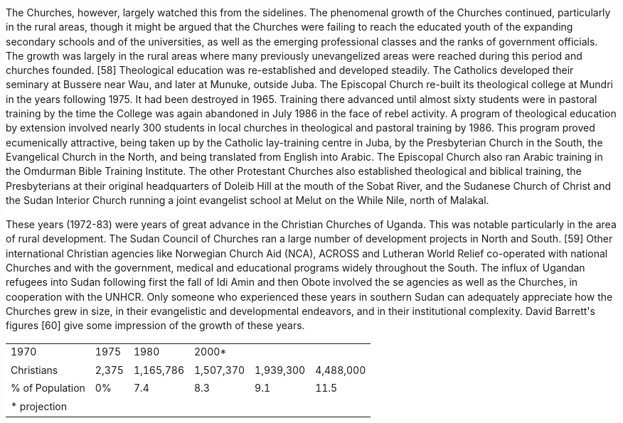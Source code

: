 The Churches, however, largely watched this from the sidelines. The phenomenal growth of the Churches continued, particularly in the rural areas, though it might be argued that the Churches were failing to reach the educated youth of the expanding secondary schools and of the universities, as well as the emerging professional classes and the ranks of government officials. The growth was largely in the rural areas where many previously unevangelized areas were reached during this period and churches founded. [58] Theological education was re-established and developed steadily. The Catholics developed their seminary at Bussere near Wau, and later at Munuke, outside Juba. The Episcopal Church re-built its theological college at Mundri in the years following 1975\. It had been destroyed in 1965\. Training there advanced until almost sixty students were in pastoral training by the time the College was again abandoned in July 1986 in the face of rebel activity. A program of theological education by extension involved nearly 300 students in local churches in theological and pastoral training by 1986\. This program proved ecumenically attractive, being taken up by the Catholic lay-training centre in Juba, by the Presbyterian Church in the South, the Evangelical Church in the North, and being translated from English into Arabic. The Episcopal Church also ran Arabic training in the Omdurman Bible Training Institute. The other Protestant Churches also established theological and biblical training, the Presbyterians at their original headquarters of Doleib Hill at the mouth of the Sobat River, and the Sudanese Church of Christ and the Sudan Interior Church running a joint evangelist school at Melut on the While Nile, north of Malakal.  

These years (1972-83) were years of great advance in the Christian Churches of Uganda. This was notable particularly in the area of rural development. The Sudan Council of Churches ran a large number of development projects in North and South. [59] Other international Christian agencies like Norwegian Church Aid (NCA), ACROSS and Lutheran World Relief co-operated with national Churches and with the government, medical and educational programs widely throughout the South. The influx of Ugandan refugees into Sudan following first the fall of Idi Amin and then Obote involved the se agencies as well as the Churches, in cooperation with the UNHCR. Only someone who experienced these years in southern Sudan can adequately appreciate how the Churches grew in size, in their evangelistic and developmental endeavors, and in their institutional complexity. David Barrett's figures [60] give some impression of the growth of these years.  

<table><tbody><tr>
<td>1970</td>
<td>1975</td>
<td>1980</td>
<td>2000*</td></tr>
<tr>
<td>Christians</td>
<td>2,375</td>
<td>1,165,786</td>
<td>1,507,370</td>
<td>1,939,300</td>
<td>4,488,000</td></tr>
<tr>
<td>% of Population</td>
<td>0%</td>
<td>7.4</td>
<td>8.3</td>
<td>9.1</td>
<td>11.5</td></tr>
<tr>
<td colspan=3>
* projection</td></tr>
</tbody></table>
